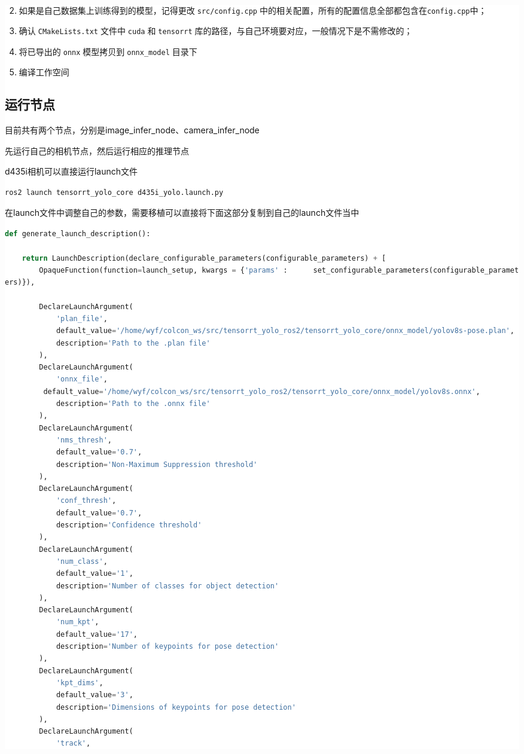2. 如果是自己数据集上训练得到的模型，记得更改 `src/config.cpp` 中的相关配置，所有的配置信息全部都包含在`config.cpp`中；

3. 确认 `CMakeLists.txt` 文件中 `cuda` 和 `tensorrt` 库的路径，与自己环境要对应，一般情况下是不需修改的；

4. 将已导出的 `onnx` 模型拷贝到 `onnx_model` 目录下

5. 编译工作空间

## 运行节点

目前共有两个节点，分别是image_infer_node、camera_infer_node

先运行自己的相机节点，然后运行相应的推理节点

d435i相机可以直接运行launch文件

```bash
ros2 launch tensorrt_yolo_core d435i_yolo.launch.py
```

在launch文件中调整自己的参数，需要移植可以直接将下面这部分复制到自己的launch文件当中

```python
def generate_launch_description():
    
    return LaunchDescription(declare_configurable_parameters(configurable_parameters) + [
        OpaqueFunction(function=launch_setup, kwargs = {'params' : 		set_configurable_parameters(configurable_parameters)}),
        
        DeclareLaunchArgument(
            'plan_file',
            default_value='/home/wyf/colcon_ws/src/tensorrt_yolo_ros2/tensorrt_yolo_core/onnx_model/yolov8s-pose.plan',
            description='Path to the .plan file'
        ),
        DeclareLaunchArgument(
            'onnx_file',
      	 default_value='/home/wyf/colcon_ws/src/tensorrt_yolo_ros2/tensorrt_yolo_core/onnx_model/yolov8s.onnx',
            description='Path to the .onnx file'
        ),
        DeclareLaunchArgument(
            'nms_thresh',
            default_value='0.7',
            description='Non-Maximum Suppression threshold'
        ),
        DeclareLaunchArgument(
            'conf_thresh',
            default_value='0.7',
            description='Confidence threshold'
        ),
        DeclareLaunchArgument(
            'num_class',
            default_value='1',
            description='Number of classes for object detection'
        ),
        DeclareLaunchArgument(
            'num_kpt',
            default_value='17',
            description='Number of keypoints for pose detection'
        ),
        DeclareLaunchArgument(
            'kpt_dims',
            default_value='3',
            description='Dimensions of keypoints for pose detection'
        ),
        DeclareLaunchArgument(
            'track',
```